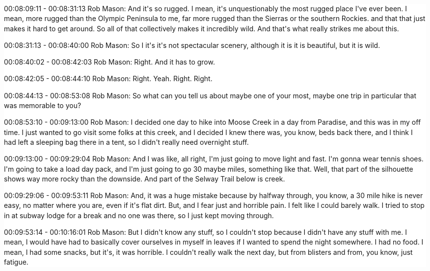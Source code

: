 
00:08:09:11 - 00:08:31:13
Rob Mason:
And it's so rugged. I mean, it's unquestionably the most rugged place I've ever been. I mean, more rugged than the Olympic Peninsula to me, far more rugged than the Sierras or the southern Rockies. and that that just makes it hard to get around. So all of that collectively makes it incredibly wild. And that's what really strikes me about this.


00:08:31:13 - 00:08:40:00
Rob Mason:
So I it's it's not spectacular scenery, although it is it is beautiful, but it is wild.


00:08:40:02 - 00:08:42:03
Rob Mason:
Right. And it has to grow.


00:08:42:05 - 00:08:44:10
Rob Mason:
Right. Yeah. Right. Right.


00:08:44:13 - 00:08:53:08
Rob Mason:
So what can you tell us about maybe one of your most, maybe one trip in particular that was memorable to you?


00:08:53:10 - 00:09:13:00
Rob Mason:
I decided one day to hike into Moose Creek in a day from Paradise, and this was in my off time. I just wanted to go visit some folks at this creek, and I decided I knew there was, you know, beds back there, and I think I had left a sleeping bag there in a tent, so I didn't really need overnight stuff.


00:09:13:00 - 00:09:29:04
Rob Mason:
And I was like, all right, I'm just going to move light and fast. I'm gonna wear tennis shoes. I'm going to take a load day pack, and I'm just going to go 30 maybe miles, something like that. Well, that part of the silhouette shows way more rocky than the downside. And part of the Selway Trail below is creek.


00:09:29:06 - 00:09:53:11
Rob Mason:
And, it was a huge mistake because by halfway through, you know, a 30 mile hike is never easy, no matter where you are, even if it's flat dirt. But, and I fear just and horrible pain. I felt like I could barely walk. I tried to stop in at subway lodge for a break and no one was there, so I just kept moving through.


00:09:53:14 - 00:10:16:01
Rob Mason:
But I didn't know any stuff, so I couldn't stop because I didn't have any stuff with me. I mean, I would have had to basically cover ourselves in myself in leaves if I wanted to spend the night somewhere. I had no food. I mean, I had some snacks, but it's, it was horrible. I couldn't really walk the next day, but from blisters and from, you know, just fatigue.
